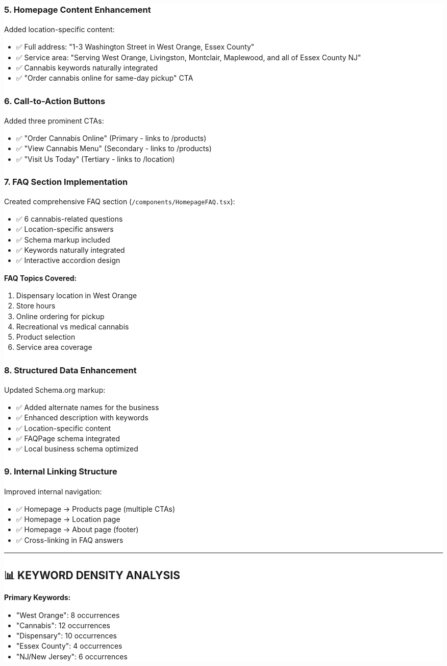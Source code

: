 ### 5. Homepage Content Enhancement
Added location-specific content:
- ✅ Full address: "1-3 Washington Street in West Orange, Essex County"
- ✅ Service area: "Serving West Orange, Livingston, Montclair, Maplewood, and all of Essex County NJ"
- ✅ Cannabis keywords naturally integrated
- ✅ "Order cannabis online for same-day pickup" CTA

### 6. Call-to-Action Buttons
Added three prominent CTAs:
- ✅ "Order Cannabis Online" (Primary - links to /products)
- ✅ "View Cannabis Menu" (Secondary - links to /products)
- ✅ "Visit Us Today" (Tertiary - links to /location)

### 7. FAQ Section Implementation
Created comprehensive FAQ section (`/components/HomepageFAQ.tsx`):
- ✅ 6 cannabis-related questions
- ✅ Location-specific answers
- ✅ Schema markup included
- ✅ Keywords naturally integrated
- ✅ Interactive accordion design

**FAQ Topics Covered:**
1. Dispensary location in West Orange
2. Store hours
3. Online ordering for pickup
4. Recreational vs medical cannabis
5. Product selection
6. Service area coverage

### 8. Structured Data Enhancement
Updated Schema.org markup:
- ✅ Added alternate names for the business
- ✅ Enhanced description with keywords
- ✅ Location-specific content
- ✅ FAQPage schema integrated
- ✅ Local business schema optimized

### 9. Internal Linking Structure
Improved internal navigation:
- ✅ Homepage → Products page (multiple CTAs)
- ✅ Homepage → Location page
- ✅ Homepage → About page (footer)
- ✅ Cross-linking in FAQ answers

---

## 📊 KEYWORD DENSITY ANALYSIS

**Primary Keywords:**
- "West Orange": 8 occurrences
- "Cannabis": 12 occurrences
- "Dispensary": 10 occurrences
- "Essex County": 4 occurrences
- "NJ/New Jersey": 6 occurrences
